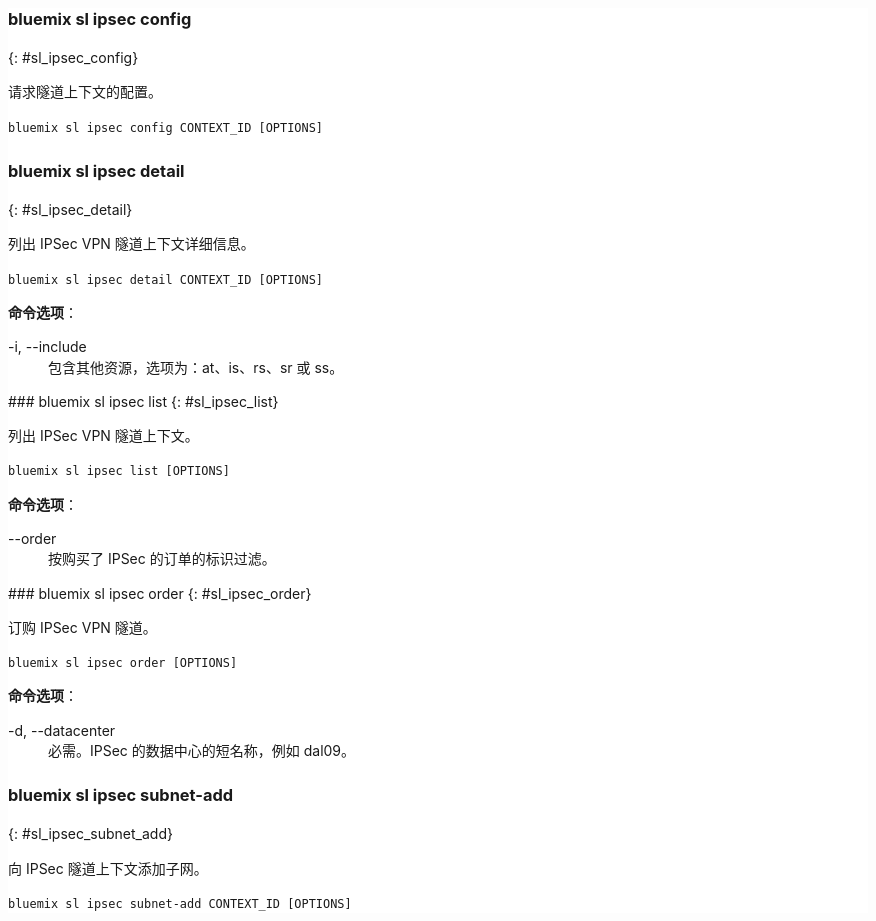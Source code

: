 ### bluemix sl ipsec config 
{: #sl_ipsec_config} 

请求隧道上下文的配置。
```
bluemix sl ipsec config CONTEXT_ID [OPTIONS]
```

### bluemix sl ipsec detail 
{: #sl_ipsec_detail} 

列出 IPSec VPN 隧道上下文详细信息。
```
bluemix sl ipsec detail CONTEXT_ID [OPTIONS]
```

<strong>命令选项</strong>：
<dl>
<dt>-i, --include</dt>
<dd>包含其他资源，选项为：at、is、rs、sr 或 ss。</dd>
</dl>
### bluemix sl ipsec list 
{: #sl_ipsec_list} 

列出 IPSec VPN 隧道上下文。
```
bluemix sl ipsec list [OPTIONS]
```

<strong>命令选项</strong>：
<dl>
<dt>--order</dt>
<dd>按购买了 IPSec 的订单的标识过滤。</dd>
</dl>
### bluemix sl ipsec order 
{: #sl_ipsec_order} 

订购 IPSec VPN 隧道。
```
bluemix sl ipsec order [OPTIONS]
```

<strong>命令选项</strong>：
<dl>
<dt>-d, --datacenter</dt>
<dd>必需。IPSec 的数据中心的短名称，例如 dal09。</dd>
</dl>

### bluemix sl ipsec subnet-add 
{: #sl_ipsec_subnet_add} 

向 IPSec 隧道上下文添加子网。
```
bluemix sl ipsec subnet-add CONTEXT_ID [OPTIONS]
```
